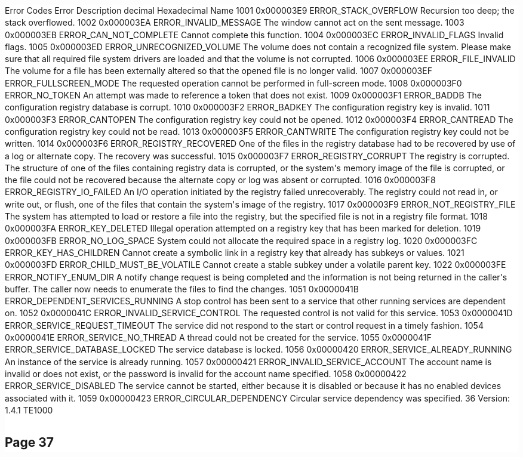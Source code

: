 Error Codes Error Description decimal Hexadecimal Name 1001 0x000003E9 ERROR_STACK_OVERFLOW Recursion too deep; the stack overflowed. 1002 0x000003EA ERROR_INVALID_MESSAGE The window cannot act on the sent message. 1003 0x000003EB ERROR_CAN_NOT_COMPLETE Cannot complete this function. 1004 0x000003EC ERROR_INVALID_FLAGS Invalid flags. 1005 0x000003ED ERROR_UNRECOGNIZED_VOLUME The volume does not contain a recognized file system. Please make sure that all required file system drivers are loaded and that the volume is not corrupted. 1006 0x000003EE ERROR_FILE_INVALID The volume for a file has been externally altered so that the opened file is no longer valid. 1007 0x000003EF ERROR_FULLSCREEN_MODE The requested operation cannot be performed in full-screen mode. 1008 0x000003F0 ERROR_NO_TOKEN An attempt was made to reference a token that does not exist. 1009 0x000003F1 ERROR_BADDB The configuration registry database is corrupt. 1010 0x000003F2 ERROR_BADKEY The configuration registry key is invalid. 1011 0x000003F3 ERROR_CANTOPEN The configuration registry key could not be opened. 1012 0x000003F4 ERROR_CANTREAD The configuration registry key could not be read. 1013 0x000003F5 ERROR_CANTWRITE The configuration registry key could not be written. 1014 0x000003F6 ERROR_REGISTRY_RECOVERED One of the files in the registry database had to be recovered by use of a log or alternate copy. The recovery was successful. 1015 0x000003F7 ERROR_REGISTRY_CORRUPT The registry is corrupted. The structure of one of the files containing registry data is corrupted, or the system's memory image of the file is corrupted, or the file could not be recovered because the alternate copy or log was absent or corrupted. 1016 0x000003F8 ERROR_REGISTRY_IO_FAILED An I/O operation initiated by the registry failed unrecoverably. The registry could not read in, or write out, or flush, one of the files that contain the system's image of the registry. 1017 0x000003F9 ERROR_NOT_REGISTRY_FILE The system has attempted to load or restore a file into the registry, but the specified file is not in a registry file format. 1018 0x000003FA ERROR_KEY_DELETED Illegal operation attempted on a registry key that has been marked for deletion. 1019 0x000003FB ERROR_NO_LOG_SPACE System could not allocate the required space in a registry log. 1020 0x000003FC ERROR_KEY_HAS_CHILDREN Cannot create a symbolic link in a registry key that already has subkeys or values. 1021 0x000003FD ERROR_CHILD_MUST_BE_VOLATILE Cannot create a stable subkey under a volatile parent key. 1022 0x000003FE ERROR_NOTIFY_ENUM_DIR A notify change request is being completed and the information is not being returned in the caller's buffer. The caller now needs to enumerate the files to find the changes. 1051 0x0000041B ERROR_DEPENDENT_SERVICES_RUNNING A stop control has been sent to a service that other running services are dependent on. 1052 0x0000041C ERROR_INVALID_SERVICE_CONTROL The requested control is not valid for this service. 1053 0x0000041D ERROR_SERVICE_REQUEST_TIMEOUT The service did not respond to the start or control request in a timely fashion. 1054 0x0000041E ERROR_SERVICE_NO_THREAD A thread could not be created for the service. 1055 0x0000041F ERROR_SERVICE_DATABASE_LOCKED The service database is locked. 1056 0x00000420 ERROR_SERVICE_ALREADY_RUNNING An instance of the service is already running. 1057 0x00000421 ERROR_INVALID_SERVICE_ACCOUNT The account name is invalid or does not exist, or the password is invalid for the account name specified. 1058 0x00000422 ERROR_SERVICE_DISABLED The service cannot be started, either because it is disabled or because it has no enabled devices associated with it. 1059 0x00000423 ERROR_CIRCULAR_DEPENDENCY Circular service dependency was specified. 36 Version: 1.4.1 TE1000

## Page 37
